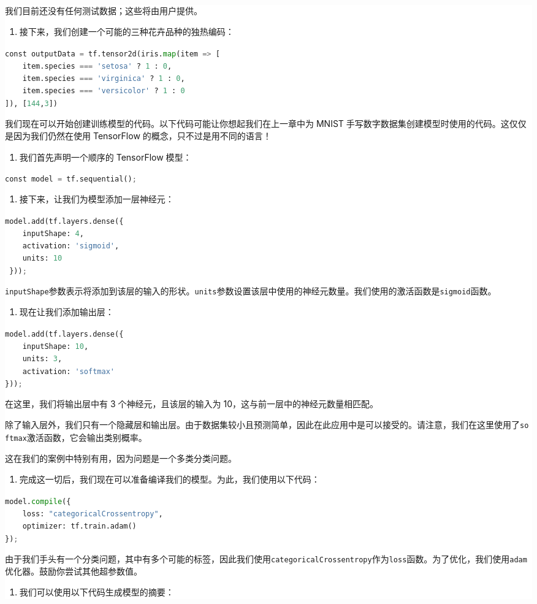 我们目前还没有任何测试数据；这些将由用户提供。

1.  接下来，我们创建一个可能的三种花卉品种的独热编码：

```py
const outputData = tf.tensor2d(iris.map(item => [
    item.species === 'setosa' ? 1 : 0,
    item.species === 'virginica' ? 1 : 0,
    item.species === 'versicolor' ? 1 : 0
]), [144,3])
```

我们现在可以开始创建训练模型的代码。以下代码可能让你想起我们在上一章中为 MNIST 手写数字数据集创建模型时使用的代码。这仅仅是因为我们仍然在使用 TensorFlow 的概念，只不过是用不同的语言！

1.  我们首先声明一个顺序的 TensorFlow 模型：

```py
const model = tf.sequential();
```

1.  接下来，让我们为模型添加一层神经元：

```py
model.add(tf.layers.dense({
    inputShape: 4, 
    activation: 'sigmoid', 
    units: 10
 }));
```

`inputShape`参数表示将添加到该层的输入的形状。`units`参数设置该层中使用的神经元数量。我们使用的激活函数是`sigmoid`函数。

1.  现在让我们添加输出层：

```py
model.add(tf.layers.dense({
    inputShape: 10, 
    units: 3, 
    activation: 'softmax'
}));
```

在这里，我们将输出层中有 3 个神经元，且该层的输入为 10，这与前一层中的神经元数量相匹配。

除了输入层外，我们只有一个隐藏层和输出层。由于数据集较小且预测简单，因此在此应用中是可以接受的。请注意，我们在这里使用了`softmax`激活函数，它会输出类别概率。

这在我们的案例中特别有用，因为问题是一个多类分类问题。

1.  完成这一切后，我们现在可以准备编译我们的模型。为此，我们使用以下代码：

```py
model.compile({
    loss: "categoricalCrossentropy",
    optimizer: tf.train.adam()
});
```

由于我们手头有一个分类问题，其中有多个可能的标签，因此我们使用`categoricalCrossentropy`作为`loss`函数。为了优化，我们使用`adam`优化器。鼓励你尝试其他超参数值。

1.  我们可以使用以下代码生成模型的摘要：

